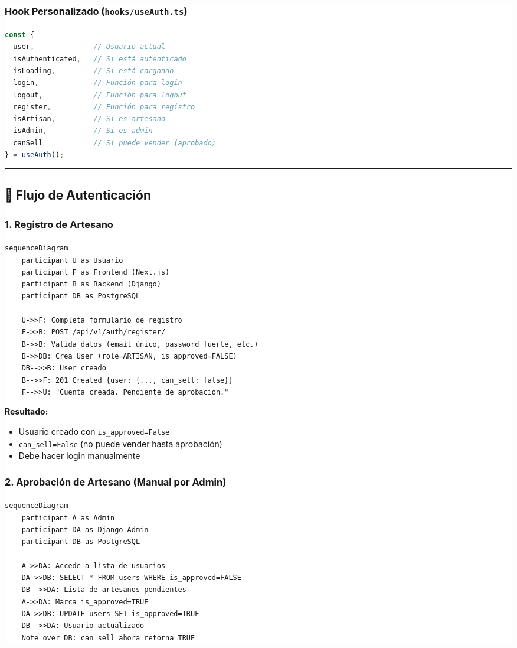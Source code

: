 ### Hook Personalizado (`hooks/useAuth.ts`)

```typescript
const {
  user,              // Usuario actual
  isAuthenticated,   // Si está autenticado
  isLoading,         // Si está cargando
  login,             // Función para login
  logout,            // Función para logout
  register,          // Función para registro
  isArtisan,         // Si es artesano
  isAdmin,           // Si es admin
  canSell            // Si puede vender (aprobado)
} = useAuth();
```

---

## 🔄 Flujo de Autenticación

### 1. Registro de Artesano

```mermaid
sequenceDiagram
    participant U as Usuario
    participant F as Frontend (Next.js)
    participant B as Backend (Django)
    participant DB as PostgreSQL

    U->>F: Completa formulario de registro
    F->>B: POST /api/v1/auth/register/
    B->>B: Valida datos (email único, password fuerte, etc.)
    B->>DB: Crea User (role=ARTISAN, is_approved=FALSE)
    DB-->>B: User creado
    B-->>F: 201 Created {user: {..., can_sell: false}}
    F-->>U: "Cuenta creada. Pendiente de aprobación."
```

**Resultado:**
- Usuario creado con `is_approved=False`
- `can_sell=False` (no puede vender hasta aprobación)
- Debe hacer login manualmente

### 2. Aprobación de Artesano (Manual por Admin)

```mermaid
sequenceDiagram
    participant A as Admin
    participant DA as Django Admin
    participant DB as PostgreSQL

    A->>DA: Accede a lista de usuarios
    DA->>DB: SELECT * FROM users WHERE is_approved=FALSE
    DB-->>DA: Lista de artesanos pendientes
    A->>DA: Marca is_approved=TRUE
    DA->>DB: UPDATE users SET is_approved=TRUE
    DB-->>DA: Usuario actualizado
    Note over DB: can_sell ahora retorna TRUE
```
